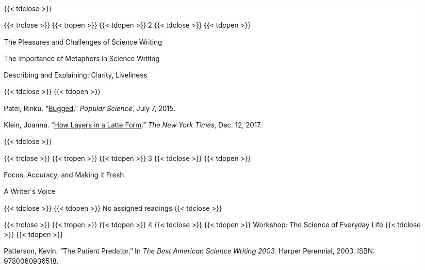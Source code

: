 
{{< tdclose >}}

{{< trclose >}}
{{< tropen >}}
{{< tdopen >}}
2
{{< tdclose >}}
{{< tdopen >}}


The Pleasures and Challenges of Science Writing

The Importance of Metaphors in Science Writing

Describing and Explaining: Clarity, Liveliness


{{< tdclose >}}
{{< tdopen >}}


Patel, Rinku. "[Bugged](https://www.popsci.com/bugged)." _Popular Science_, July 7, 2015.

Klein, Joanna. “[How Layers in a Latte Form](https://www.nytimes.com/2017/12/12/science/lattes-layers-coffee-milk.html).” _The New York Times_, Dec. 12, 2017.


{{< tdclose >}}

{{< trclose >}}
{{< tropen >}}
{{< tdopen >}}
3
{{< tdclose >}}
{{< tdopen >}}


Focus, Accuracy, and Making it Fresh

A Writer's Voice


{{< tdclose >}}
{{< tdopen >}}
No assigned readings
{{< tdclose >}}

{{< trclose >}}
{{< tropen >}}
{{< tdopen >}}
4
{{< tdclose >}}
{{< tdopen >}}
Workshop: The Science of Everyday Life
{{< tdclose >}}
{{< tdopen >}}


Patterson, Kevin. “The Patient Predator.” In _The Best American Science Writing 2003_. Harper Perennial, 2003. ISBN: 9780060936518.
